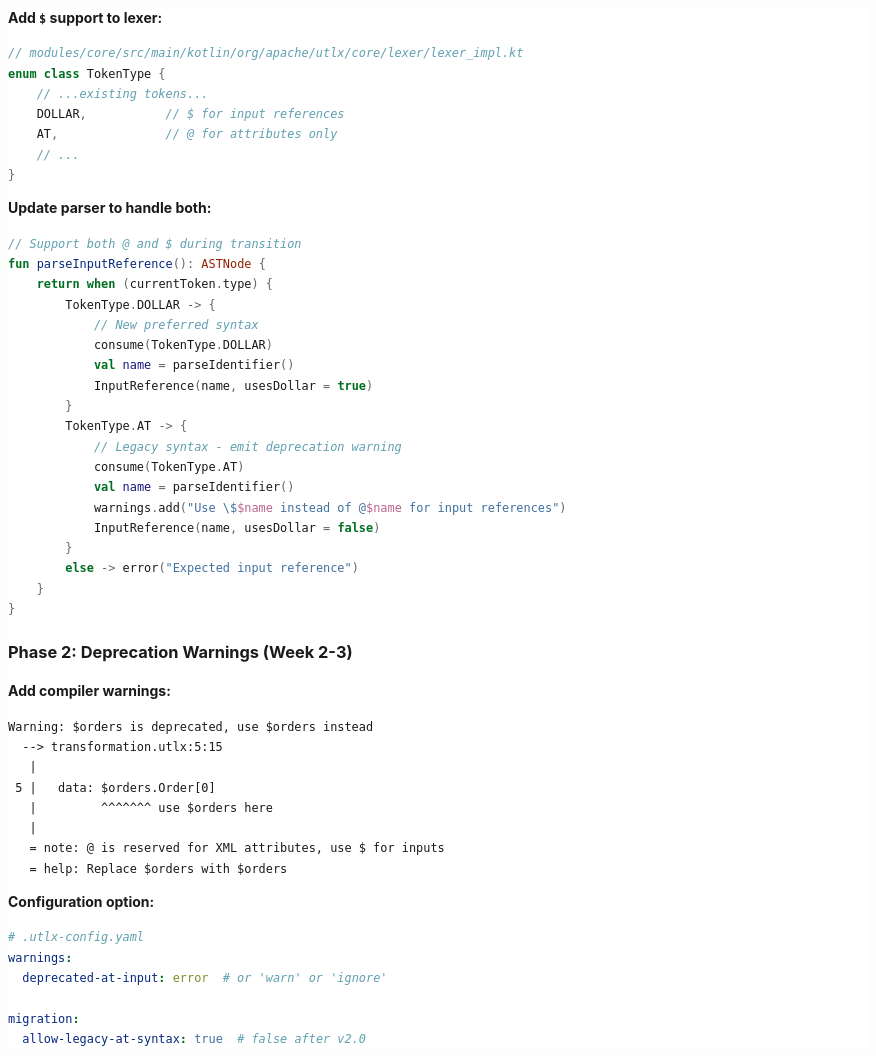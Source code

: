 **Add `$` support to lexer:**
```kotlin
// modules/core/src/main/kotlin/org/apache/utlx/core/lexer/lexer_impl.kt
enum class TokenType {
    // ...existing tokens...
    DOLLAR,           // $ for input references
    AT,               // @ for attributes only
    // ...
}
```

**Update parser to handle both:**
```kotlin
// Support both @ and $ during transition
fun parseInputReference(): ASTNode {
    return when (currentToken.type) {
        TokenType.DOLLAR -> {
            // New preferred syntax
            consume(TokenType.DOLLAR)
            val name = parseIdentifier()
            InputReference(name, usesDollar = true)
        }
        TokenType.AT -> {
            // Legacy syntax - emit deprecation warning
            consume(TokenType.AT)
            val name = parseIdentifier()
            warnings.add("Use \$$name instead of @$name for input references")
            InputReference(name, usesDollar = false)
        }
        else -> error("Expected input reference")
    }
}
```

### Phase 2: Deprecation Warnings (Week 2-3)

**Add compiler warnings:**
```
Warning: $orders is deprecated, use $orders instead
  --> transformation.utlx:5:15
   |
 5 |   data: $orders.Order[0]
   |         ^^^^^^^ use $orders here
   |
   = note: @ is reserved for XML attributes, use $ for inputs
   = help: Replace $orders with $orders
```

**Configuration option:**
```yaml
# .utlx-config.yaml
warnings:
  deprecated-at-input: error  # or 'warn' or 'ignore'

migration:
  allow-legacy-at-syntax: true  # false after v2.0
```
